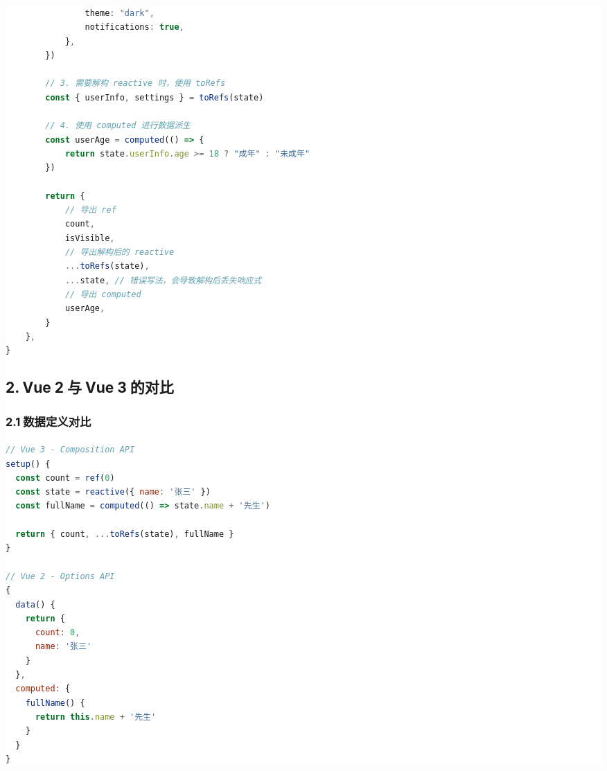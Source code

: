 ```javascript
                theme: "dark",
                notifications: true,
            },
        })

        // 3. 需要解构 reactive 时，使用 toRefs
        const { userInfo, settings } = toRefs(state)

        // 4. 使用 computed 进行数据派生
        const userAge = computed(() => {
            return state.userInfo.age >= 18 ? "成年" : "未成年"
        })

        return {
            // 导出 ref
            count,
            isVisible,
            // 导出解构后的 reactive
            ...toRefs(state),
            ...state, // 错误写法，会导致解构后丢失响应式
            // 导出 computed
            userAge,
        }
    },
}
```

## 2. Vue 2 与 Vue 3 的对比

### 2.1 数据定义对比

```javascript
// Vue 3 - Composition API
setup() {
  const count = ref(0)
  const state = reactive({ name: '张三' })
  const fullName = computed(() => state.name + '先生')

  return { count, ...toRefs(state), fullName }
}

// Vue 2 - Options API
{
  data() {
    return {
      count: 0,
      name: '张三'
    }
  },
  computed: {
    fullName() {
      return this.name + '先生'
    }
  }
}
```
